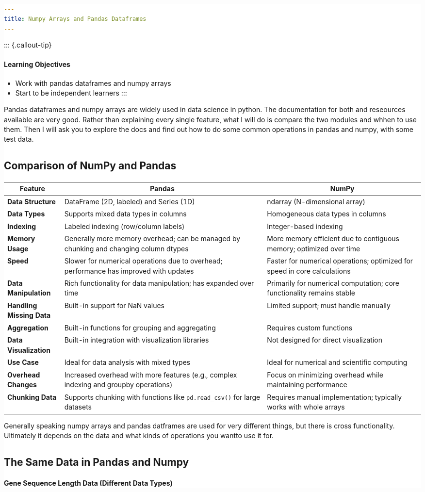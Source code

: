 ```yaml
---
title: Numpy Arrays and Pandas Dataframes
---
```


::: {.callout-tip}
#### Learning Objectives

- Work with pandas dataframes and numpy arrays
- Start to be independent learners
:::


Pandas dataframes and numpy arrays are widely used in data science in python. The documentation for both and reseources available are very good. Rather than explaining every single feature, what I will do is compare the two modules and whhen to use them. Then I will ask you to explore the docs and find out how to do some common operations in pandas and numpy, with some test data.

## Comparison of NumPy and Pandas


| Feature                       | **Pandas**                               | **NumPy**                                 |
|-------------------------------|------------------------------------------|-------------------------------------------|
| **Data Structure**            | DataFrame (2D, labeled) and Series (1D) | ndarray (N-dimensional array)             |
| **Data Types**                | Supports mixed data types in columns     | Homogeneous data types in columns                |
| **Indexing**                  | Labeled indexing (row/column labels)     | Integer-based indexing                     |
| **Memory Usage**              | Generally more memory overhead; can be managed by chunking and changing column dtypes | More memory efficient due to contiguous memory; optimized over time |
| **Speed**                     | Slower for numerical operations due to overhead; performance has improved with updates | Faster for numerical operations; optimized for speed in core calculations |
| **Data Manipulation**         | Rich functionality for data manipulation; has expanded over time | Primarily for numerical computation; core functionality remains stable |
| **Handling Missing Data**     | Built-in support for NaN values          | Limited support; must handle manually     |
| **Aggregation**               | Built-in functions for grouping and aggregating | Requires custom functions                  |
| **Data Visualization**        | Built-in integration with visualization libraries | Not designed for direct visualization     |
| **Use Case**                  | Ideal for data analysis with mixed types | Ideal for numerical and scientific computing |
| **Overhead Changes**          | Increased overhead with more features (e.g., complex indexing and groupby operations) | Focus on minimizing overhead while maintaining performance |
| **Chunking Data**            | Supports chunking with functions like `pd.read_csv()` for large datasets | Requires manual implementation; typically works with whole arrays |

Generally speaking numpy arrays and pandas datframes are used for very different things, but there is cross functionality. Ultimately it depends on the data and what kinds of operations you wantto use it for. 

## The Same Data in Pandas and Numpy

**Gene Sequence Length Data (Different Data Types)**
